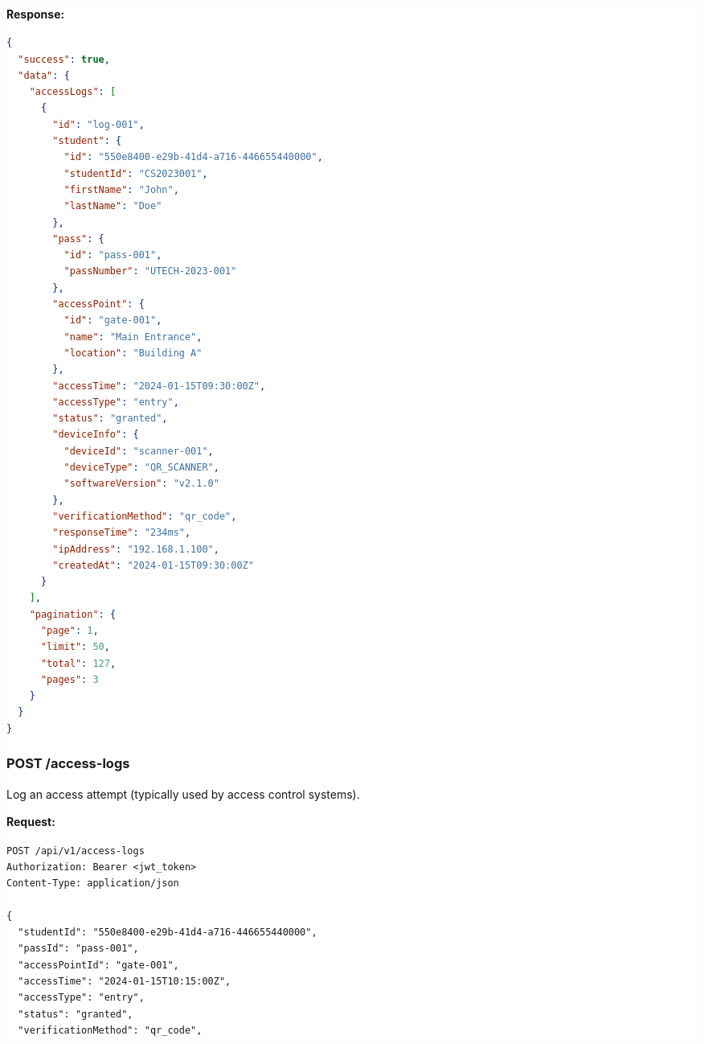 **Response:**
```json
{
  "success": true,
  "data": {
    "accessLogs": [
      {
        "id": "log-001",
        "student": {
          "id": "550e8400-e29b-41d4-a716-446655440000",
          "studentId": "CS2023001",
          "firstName": "John",
          "lastName": "Doe"
        },
        "pass": {
          "id": "pass-001",
          "passNumber": "UTECH-2023-001"
        },
        "accessPoint": {
          "id": "gate-001",
          "name": "Main Entrance",
          "location": "Building A"
        },
        "accessTime": "2024-01-15T09:30:00Z",
        "accessType": "entry",
        "status": "granted",
        "deviceInfo": {
          "deviceId": "scanner-001",
          "deviceType": "QR_SCANNER",
          "softwareVersion": "v2.1.0"
        },
        "verificationMethod": "qr_code",
        "responseTime": "234ms",
        "ipAddress": "192.168.1.100",
        "createdAt": "2024-01-15T09:30:00Z"
      }
    ],
    "pagination": {
      "page": 1,
      "limit": 50,
      "total": 127,
      "pages": 3
    }
  }
}
```

### POST /access-logs
Log an access attempt (typically used by access control systems).

**Request:**
```http
POST /api/v1/access-logs
Authorization: Bearer <jwt_token>
Content-Type: application/json

{
  "studentId": "550e8400-e29b-41d4-a716-446655440000",
  "passId": "pass-001",
  "accessPointId": "gate-001",
  "accessTime": "2024-01-15T10:15:00Z",
  "accessType": "entry",
  "status": "granted",
  "verificationMethod": "qr_code",
```